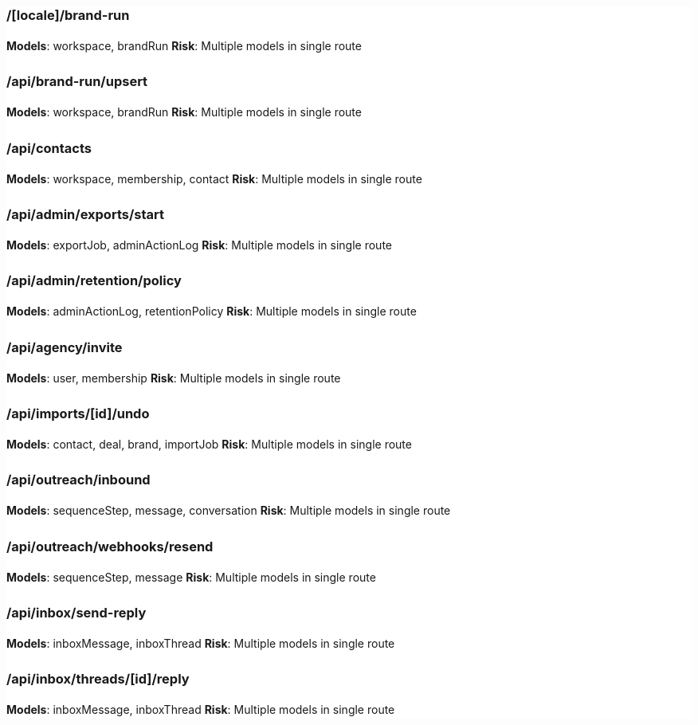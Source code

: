 
### /[locale]/brand-run
**Models**: workspace, brandRun
**Risk**: Multiple models in single route


### /api/brand-run/upsert
**Models**: workspace, brandRun
**Risk**: Multiple models in single route


### /api/contacts
**Models**: workspace, membership, contact
**Risk**: Multiple models in single route


### /api/admin/exports/start
**Models**: exportJob, adminActionLog
**Risk**: Multiple models in single route


### /api/admin/retention/policy
**Models**: adminActionLog, retentionPolicy
**Risk**: Multiple models in single route


### /api/agency/invite
**Models**: user, membership
**Risk**: Multiple models in single route


### /api/imports/[id]/undo
**Models**: contact, deal, brand, importJob
**Risk**: Multiple models in single route


### /api/outreach/inbound
**Models**: sequenceStep, message, conversation
**Risk**: Multiple models in single route


### /api/outreach/webhooks/resend
**Models**: sequenceStep, message
**Risk**: Multiple models in single route


### /api/inbox/send-reply
**Models**: inboxMessage, inboxThread
**Risk**: Multiple models in single route


### /api/inbox/threads/[id]/reply
**Models**: inboxMessage, inboxThread
**Risk**: Multiple models in single route
